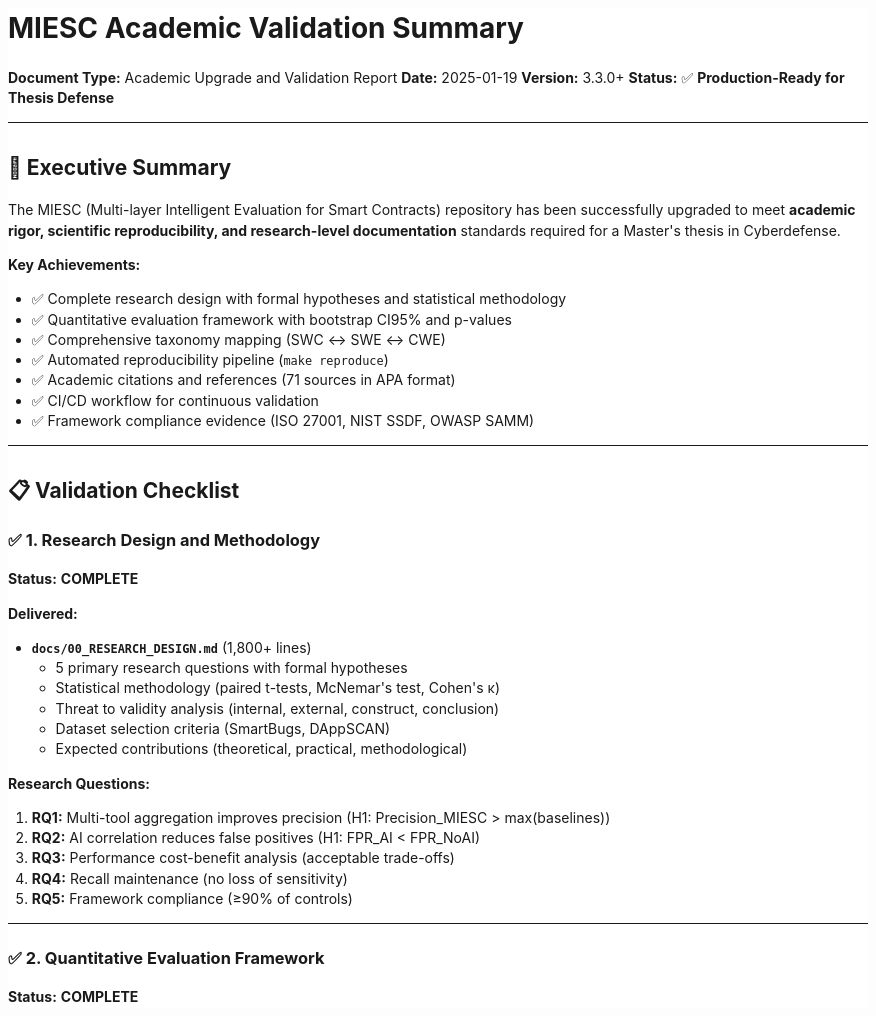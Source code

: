 # MIESC Academic Validation Summary

**Document Type:** Academic Upgrade and Validation Report
**Date:** 2025-01-19
**Version:** 3.3.0+
**Status:** ✅ **Production-Ready for Thesis Defense**

---

## 🎯 Executive Summary

The MIESC (Multi-layer Intelligent Evaluation for Smart Contracts) repository has been successfully upgraded to meet **academic rigor, scientific reproducibility, and research-level documentation** standards required for a Master's thesis in Cyberdefense.

**Key Achievements:**
- ✅ Complete research design with formal hypotheses and statistical methodology
- ✅ Quantitative evaluation framework with bootstrap CI95% and p-values
- ✅ Comprehensive taxonomy mapping (SWC ↔ SWE ↔ CWE)
- ✅ Automated reproducibility pipeline (`make reproduce`)
- ✅ Academic citations and references (71 sources in APA format)
- ✅ CI/CD workflow for continuous validation
- ✅ Framework compliance evidence (ISO 27001, NIST SSDF, OWASP SAMM)

---

## 📋 Validation Checklist

### ✅ 1. Research Design and Methodology

**Status:** **COMPLETE**

**Delivered:**
- **`docs/00_RESEARCH_DESIGN.md`** (1,800+ lines)
  - 5 primary research questions with formal hypotheses
  - Statistical methodology (paired t-tests, McNemar's test, Cohen's κ)
  - Threat to validity analysis (internal, external, construct, conclusion)
  - Dataset selection criteria (SmartBugs, DAppSCAN)
  - Expected contributions (theoretical, practical, methodological)

**Research Questions:**
1. **RQ1:** Multi-tool aggregation improves precision (H1: Precision_MIESC > max(baselines))
2. **RQ2:** AI correlation reduces false positives (H1: FPR_AI < FPR_NoAI)
3. **RQ3:** Performance cost-benefit analysis (acceptable trade-offs)
4. **RQ4:** Recall maintenance (no loss of sensitivity)
5. **RQ5:** Framework compliance (≥90% of controls)

---

### ✅ 2. Quantitative Evaluation Framework

**Status:** **COMPLETE**
